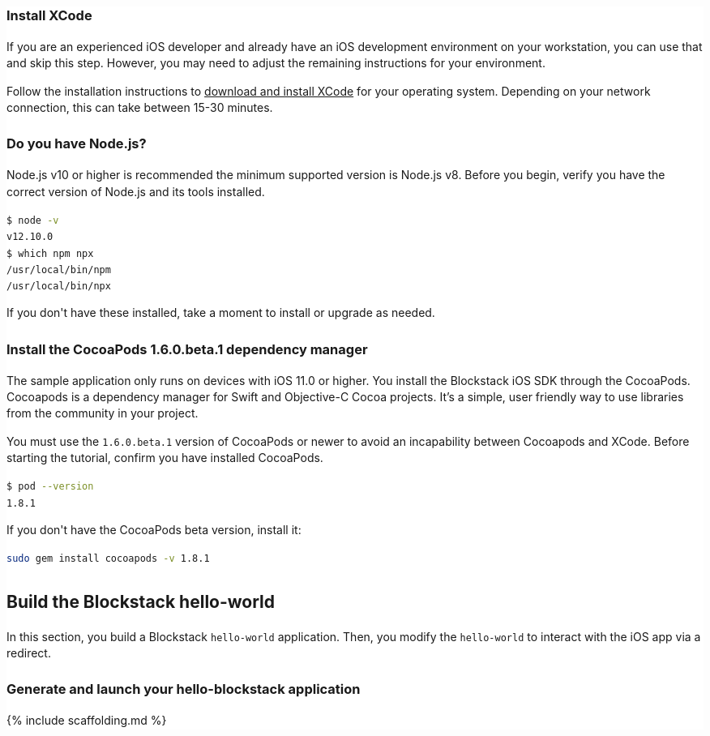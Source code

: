 ### Install XCode

If you are an experienced iOS developer and already have an iOS
development environment on your workstation, you can use that and skip this
step. However, you may need to adjust the remaining instructions for your
environment.

Follow the installation instructions to [download and install XCode](https://developer.apple.com/xcode/) for your operating system.
Depending on your network connection, this can take between 15-30 minutes.

### Do you have Node.js?

Node.js v10 or higher is recommended the minimum supported version is Node.js v8. Before you begin, verify you have the correct version of Node.js and its tools installed.

```bash
$ node -v
v12.10.0
$ which npm npx
/usr/local/bin/npm
/usr/local/bin/npx
```

If you don't have these installed, take a moment to install or upgrade as needed.

### Install the CocoaPods 1.6.0.beta.1 dependency manager

The sample application only runs on devices with iOS 11.0 or higher. You install
the Blockstack iOS SDK through the CocoaPods. Cocoapods is a dependency manager
for Swift and Objective-C Cocoa projects. It’s a simple, user friendly way to
use libraries from the community in your project.

You must use the `1.6.0.beta.1` version of CocoaPods or newer to avoid an
incapability between Cocoapods and XCode. Before starting the tutorial, confirm
you have installed CocoaPods.

```bash
$ pod --version
1.8.1
```

If you don't have the CocoaPods beta version, install it:

```bash
sudo gem install cocoapods -v 1.8.1
```

## Build the Blockstack hello-world

In this section, you build a Blockstack `hello-world` application. Then, you
modify the `hello-world` to interact with the iOS app via a redirect.

### Generate and launch your hello-blockstack application

{% include scaffolding.md %}
